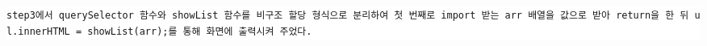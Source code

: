     step3에서 querySelector 함수와 showList 함수를 비구조 할당 형식으로 분리하여 첫 번째로 import 받는 arr 배열을 값으로 받아 return을 한 뒤 ul.innerHTML = showList(arr);를 통해 화면에 출력시켜 주었다.
